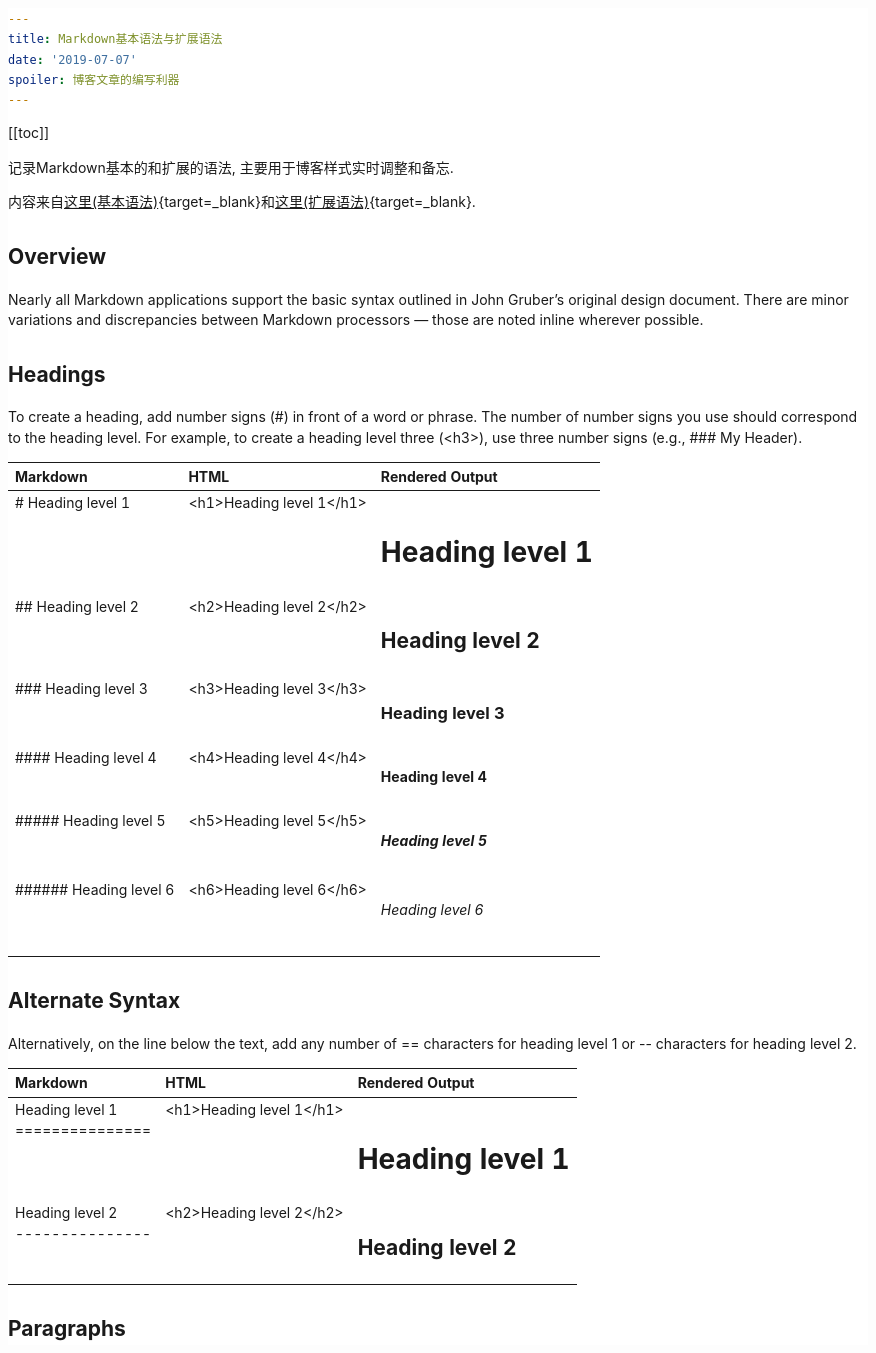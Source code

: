 ```yaml
---
title: Markdown基本语法与扩展语法
date: '2019-07-07'
spoiler: 博客文章的编写利器
---
```


[[toc]]

记录Markdown基本的和扩展的语法, 主要用于博客样式实时调整和备忘.

内容来自[这里(基本语法)](https://www.markdownguide.org/basic-syntax/#code){target=_blank}和[这里(扩展语法)](https://www.markdownguide.org/extended-syntax/#alignment){target=_blank}.

## Overview

Nearly all Markdown applications support the basic syntax outlined in John Gruber’s original design document. There are minor variations and discrepancies between Markdown processors — those are noted inline wherever possible.

## Headings

To create a heading, add number signs (#) in front of a word or phrase. The number of number signs you use should correspond to the heading level. For example, to create a heading level three (\<h3>), use three number signs (e.g., ### My Header).

| Markdown | HTML | Rendered Output |
| :---- | :---- | :---- |
| # Heading level 1 | \<h1>Heading level 1\</h1> | <h1>Heading level 1</h1> |
| ## Heading level 2 | \<h2>Heading level 2\</h2> | <h2>Heading level 2</h2> |
| ### Heading level 3 | \<h3>Heading level 3\</h3> | <h3>Heading level 3</h3> |
| #### Heading level 4 | \<h4>Heading level 4\</h4> | <h4>Heading level 4</h4> |
| ##### Heading level 5 | \<h5>Heading level 5\</h5> | <h5>Heading level 5</h5> |
| ###### Heading level 6 | \<h6>Heading level 6\</h6> | <h6>Heading level 6</h6> |

## Alternate Syntax

Alternatively, on the line below the text, add any number of == characters for heading level 1 or -- characters for heading level 2.

| Markdown | HTML | Rendered Output |
| :---- | :---- | :---- |
| Heading level 1<br>=============== | \<h1>Heading level 1\</h1> | <h1>Heading level 1</h1> |
| Heading level 2<br>--------------- | \<h2>Heading level 2\</h2> | <h2>Heading level 2</h2> |

## Paragraphs


[1]: <https://en.wikipedia.org/wiki/Hobbit#Lifestyle> "Hobbit lifestyles"